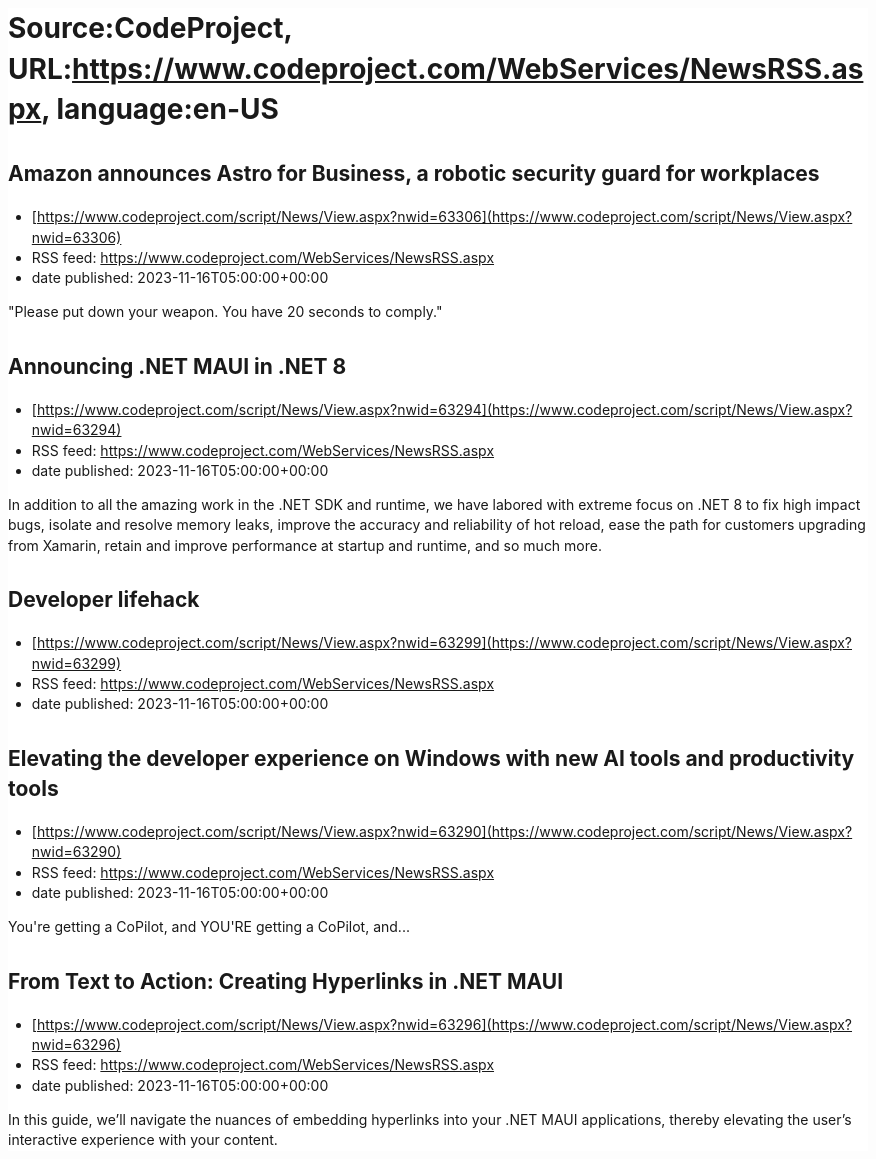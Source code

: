 # Source:CodeProject, URL:https://www.codeproject.com/WebServices/NewsRSS.aspx, language:en-US

## Amazon announces Astro for Business, a robotic security guard for workplaces
 - [https://www.codeproject.com/script/News/View.aspx?nwid=63306](https://www.codeproject.com/script/News/View.aspx?nwid=63306)
 - RSS feed: https://www.codeproject.com/WebServices/NewsRSS.aspx
 - date published: 2023-11-16T05:00:00+00:00

"Please put down your weapon. You have 20 seconds to comply."

## Announcing .NET MAUI in .NET 8
 - [https://www.codeproject.com/script/News/View.aspx?nwid=63294](https://www.codeproject.com/script/News/View.aspx?nwid=63294)
 - RSS feed: https://www.codeproject.com/WebServices/NewsRSS.aspx
 - date published: 2023-11-16T05:00:00+00:00

In addition to all the amazing work in the .NET SDK and runtime, we have labored with extreme focus on .NET 8 to fix high impact bugs, isolate and resolve memory leaks, improve the accuracy and reliability of hot reload, ease the path for customers upgrading from Xamarin, retain and improve performance at startup and runtime, and so much more.

## Developer lifehack
 - [https://www.codeproject.com/script/News/View.aspx?nwid=63299](https://www.codeproject.com/script/News/View.aspx?nwid=63299)
 - RSS feed: https://www.codeproject.com/WebServices/NewsRSS.aspx
 - date published: 2023-11-16T05:00:00+00:00



## Elevating the developer experience on Windows with new AI tools and productivity tools
 - [https://www.codeproject.com/script/News/View.aspx?nwid=63290](https://www.codeproject.com/script/News/View.aspx?nwid=63290)
 - RSS feed: https://www.codeproject.com/WebServices/NewsRSS.aspx
 - date published: 2023-11-16T05:00:00+00:00

You're getting a CoPilot, and YOU'RE getting a CoPilot, and...

## From Text to Action: Creating Hyperlinks in .NET MAUI
 - [https://www.codeproject.com/script/News/View.aspx?nwid=63296](https://www.codeproject.com/script/News/View.aspx?nwid=63296)
 - RSS feed: https://www.codeproject.com/WebServices/NewsRSS.aspx
 - date published: 2023-11-16T05:00:00+00:00

In this guide, we’ll navigate the nuances of embedding hyperlinks into your .NET MAUI applications, thereby elevating the user’s interactive experience with your content.
